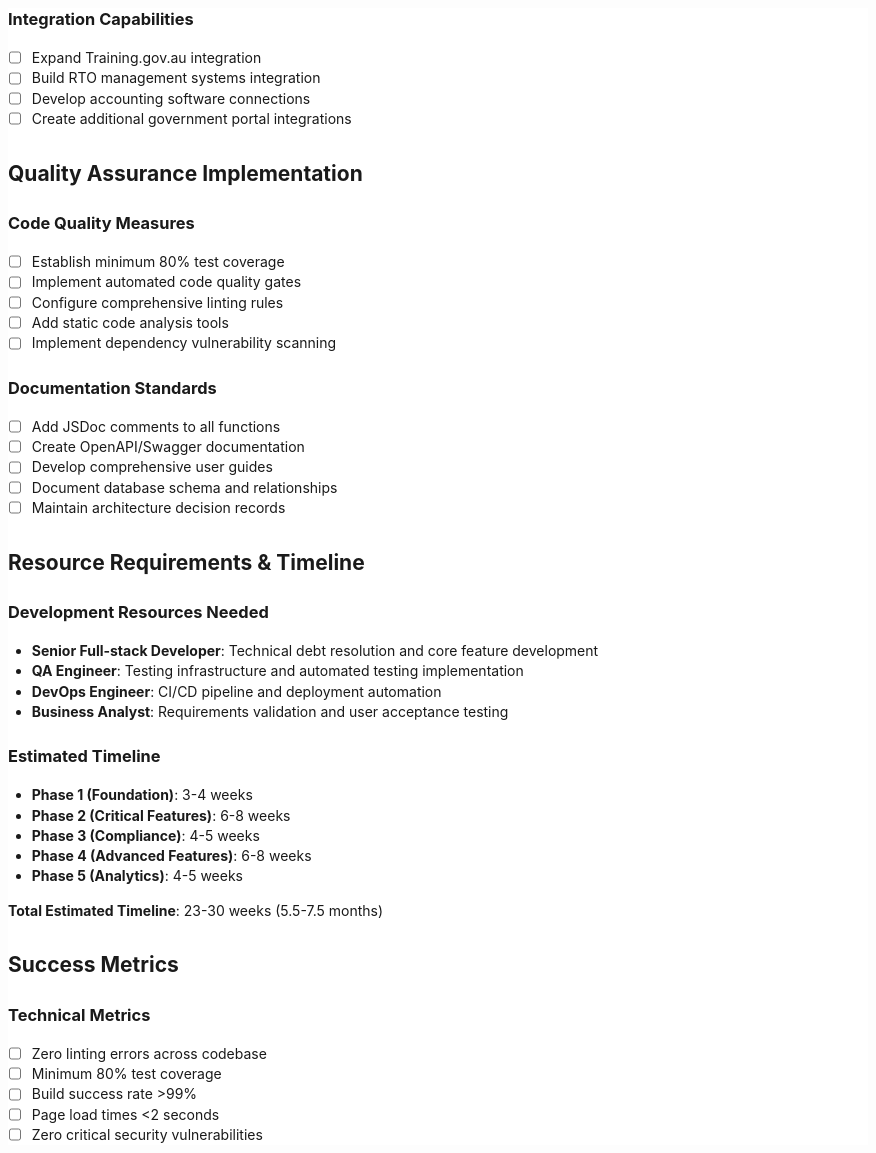 ### Integration Capabilities
- [ ] Expand Training.gov.au integration
- [ ] Build RTO management systems integration
- [ ] Develop accounting software connections
- [ ] Create additional government portal integrations

## Quality Assurance Implementation

### Code Quality Measures
- [ ] Establish minimum 80% test coverage
- [ ] Implement automated code quality gates
- [ ] Configure comprehensive linting rules
- [ ] Add static code analysis tools
- [ ] Implement dependency vulnerability scanning

### Documentation Standards
- [ ] Add JSDoc comments to all functions
- [ ] Create OpenAPI/Swagger documentation
- [ ] Develop comprehensive user guides
- [ ] Document database schema and relationships
- [ ] Maintain architecture decision records

## Resource Requirements & Timeline

### Development Resources Needed
- **Senior Full-stack Developer**: Technical debt resolution and core feature development
- **QA Engineer**: Testing infrastructure and automated testing implementation
- **DevOps Engineer**: CI/CD pipeline and deployment automation
- **Business Analyst**: Requirements validation and user acceptance testing

### Estimated Timeline
- **Phase 1 (Foundation)**: 3-4 weeks
- **Phase 2 (Critical Features)**: 6-8 weeks  
- **Phase 3 (Compliance)**: 4-5 weeks
- **Phase 4 (Advanced Features)**: 6-8 weeks
- **Phase 5 (Analytics)**: 4-5 weeks

**Total Estimated Timeline**: 23-30 weeks (5.5-7.5 months)

## Success Metrics

### Technical Metrics
- [ ] Zero linting errors across codebase
- [ ] Minimum 80% test coverage
- [ ] Build success rate >99%
- [ ] Page load times <2 seconds
- [ ] Zero critical security vulnerabilities
